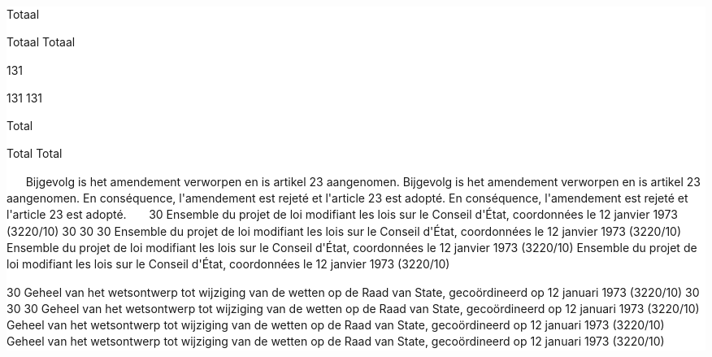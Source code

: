 Totaal

Totaal
Totaal


131

131
131


Total

Total
Total

 
 
 
Bijgevolg is het amendement verworpen en is
artikel 23 aangenomen.
Bijgevolg is het amendement verworpen en is
artikel 23 aangenomen.
En conséquence, l'amendement est rejeté et
l'article 23 est adopté.
En conséquence, l'amendement est rejeté et
l'article 23 est adopté.
 
 
 
30 Ensemble du projet de loi modifiant
les lois sur le Conseil d'État, coordonnées le 12 janvier 1973
(3220/10)
30
30
30
 Ensemble du projet de loi modifiant
les lois sur le Conseil d'État, coordonnées le 12 janvier 1973
(3220/10)
 Ensemble du projet de loi modifiant
les lois sur le Conseil d'État, coordonnées le 12 janvier 1973
(3220/10)
 Ensemble du projet de loi modifiant
les lois sur le Conseil d'État, coordonnées le 12 janvier 1973
(3220/10)


30 Geheel van het
wetsontwerp tot wijziging van de wetten op de Raad van State, gecoördineerd op
12 januari 1973 (3220/10)
30
30
30
 Geheel van het
wetsontwerp tot wijziging van de wetten op de Raad van State, gecoördineerd op
12 januari 1973 (3220/10)
 Geheel van het
wetsontwerp tot wijziging van de wetten op de Raad van State, gecoördineerd op
12 januari 1973 (3220/10)
 Geheel van het
wetsontwerp tot wijziging van de wetten op de Raad van State, gecoördineerd op
12 januari 1973 (3220/10)

